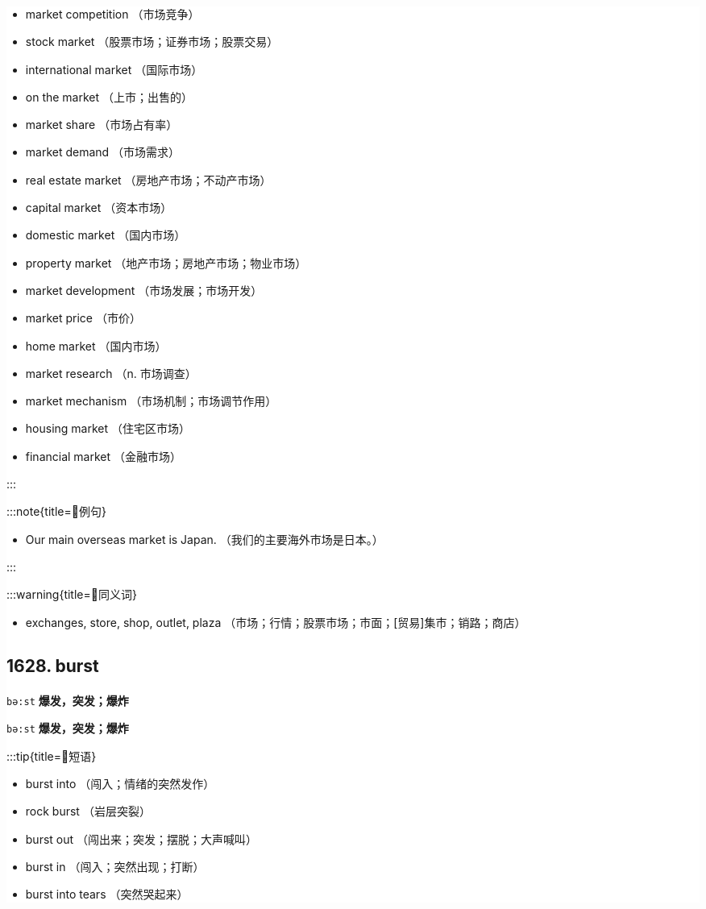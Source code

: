 - market competition （市场竞争）

- stock market （股票市场；证券市场；股票交易）

- international market （国际市场）

- on the market （上市；出售的）

- market share （市场占有率）

- market demand （市场需求）

- real estate market （房地产市场；不动产市场）

- capital market （资本市场）

- domestic market （国内市场）

- property market （地产市场；房地产市场；物业市场）

- market development （市场发展；市场开发）

- market price （市价）

- home market （国内市场）

- market research （n. 市场调查）

- market mechanism （市场机制；市场调节作用）

- housing market （住宅区市场）

- financial market （金融市场）

:::

:::note{title=🎤例句}

- Our main overseas market is Japan. （我们的主要海外市场是日本。）

:::

:::warning{title=🤔同义词}

- exchanges, store, shop, outlet, plaza （市场；行情；股票市场；市面；[贸易]集市；销路；商店）


## 1628. burst

`bə:st`  **爆发，突发；爆炸**

`bə:st`  **爆发，突发；爆炸**

:::tip{title=🤩短语}

- burst into （闯入；情绪的突然发作）

- rock burst （岩层突裂）

- burst out （闯出来；突发；摆脱；大声喊叫）

- burst in （闯入；突然出现；打断）

- burst into tears （突然哭起来）

